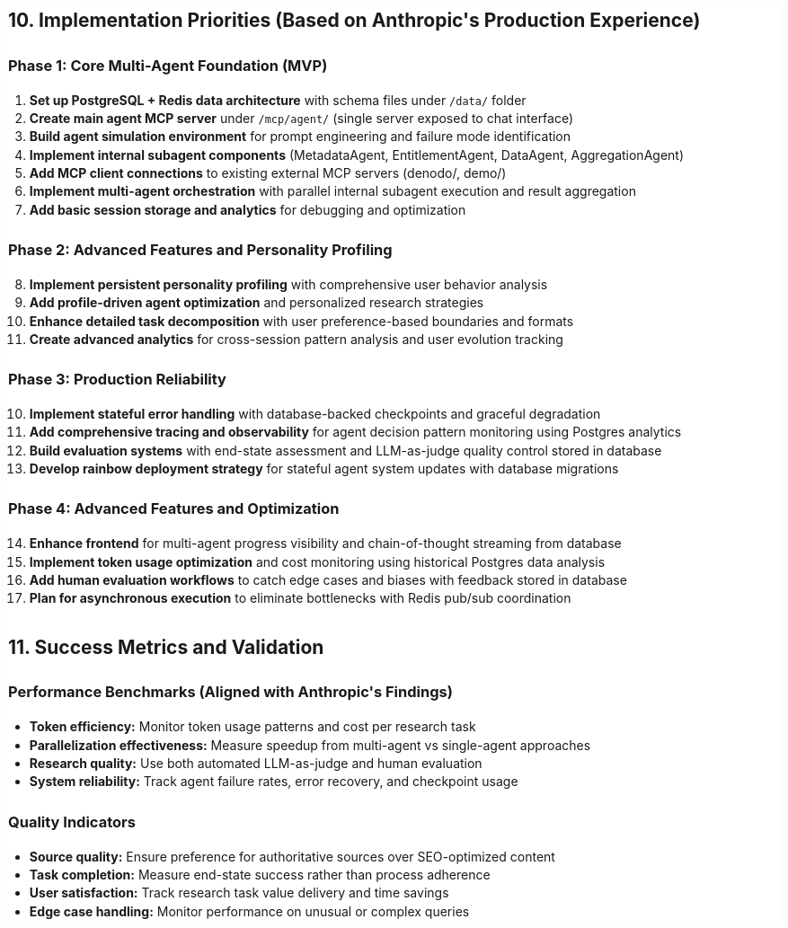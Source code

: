 
## 10. Implementation Priorities (Based on Anthropic's Production Experience)

### Phase 1: Core Multi-Agent Foundation (MVP)
1. **Set up PostgreSQL + Redis data architecture** with schema files under `/data/` folder
2. **Create main agent MCP server** under `/mcp/agent/` (single server exposed to chat interface)
3. **Build agent simulation environment** for prompt engineering and failure mode identification
4. **Implement internal subagent components** (MetadataAgent, EntitlementAgent, DataAgent, AggregationAgent)
5. **Add MCP client connections** to existing external MCP servers (denodo/, demo/)
6. **Implement multi-agent orchestration** with parallel internal subagent execution and result aggregation
7. **Add basic session storage and analytics** for debugging and optimization

### Phase 2: Advanced Features and Personality Profiling
8. **Implement persistent personality profiling** with comprehensive user behavior analysis
9. **Add profile-driven agent optimization** and personalized research strategies
10. **Enhance detailed task decomposition** with user preference-based boundaries and formats
11. **Create advanced analytics** for cross-session pattern analysis and user evolution tracking

### Phase 3: Production Reliability
10. **Implement stateful error handling** with database-backed checkpoints and graceful degradation
11. **Add comprehensive tracing and observability** for agent decision pattern monitoring using Postgres analytics
12. **Build evaluation systems** with end-state assessment and LLM-as-judge quality control stored in database
13. **Develop rainbow deployment strategy** for stateful agent system updates with database migrations

### Phase 4: Advanced Features and Optimization
14. **Enhance frontend** for multi-agent progress visibility and chain-of-thought streaming from database
15. **Implement token usage optimization** and cost monitoring using historical Postgres data analysis
16. **Add human evaluation workflows** to catch edge cases and biases with feedback stored in database
17. **Plan for asynchronous execution** to eliminate bottlenecks with Redis pub/sub coordination

## 11. Success Metrics and Validation

### Performance Benchmarks (Aligned with Anthropic's Findings)
- **Token efficiency:** Monitor token usage patterns and cost per research task
- **Parallelization effectiveness:** Measure speedup from multi-agent vs single-agent approaches  
- **Research quality:** Use both automated LLM-as-judge and human evaluation
- **System reliability:** Track agent failure rates, error recovery, and checkpoint usage

### Quality Indicators
- **Source quality:** Ensure preference for authoritative sources over SEO-optimized content
- **Task completion:** Measure end-state success rather than process adherence
- **User satisfaction:** Track research task value delivery and time savings
- **Edge case handling:** Monitor performance on unusual or complex queries
